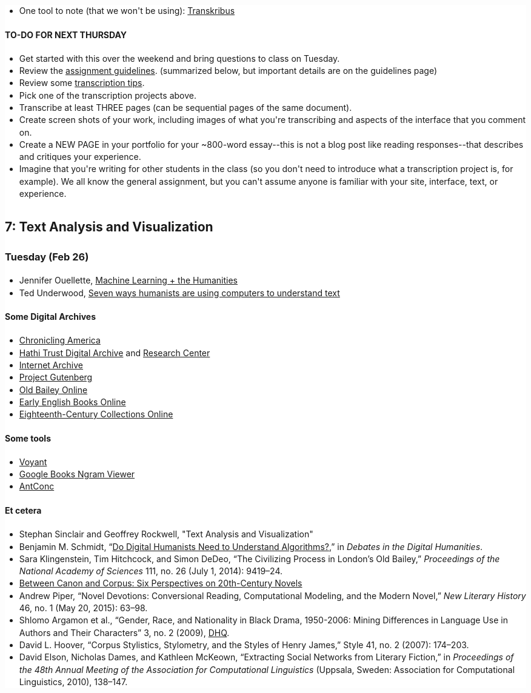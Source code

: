 - One tool to note (that we won't be using): [Transkribus](https://transkribus.eu/Transkribus/)


#### TO-DO FOR NEXT THURSDAY
- Get started with this over the weekend and bring questions to class on Tuesday.
- Review the [assignment guidelines](transcription-guidelines). (summarized below, but important details are on the guidelines page)
- Review some [transcription tips](https://www.archives.gov/citizen-archivist/transcribe/tips).
- Pick one of the transcription projects above.
- Transcribe at least THREE pages (can be sequential pages of the same document).
- Create screen shots of your work, including images of what you're transcribing and aspects of the interface that you comment on.
- Create a NEW PAGE in your portfolio for your ~800-word essay--this is not a blog post like reading responses--that describes and critiques your experience.
- Imagine that you're writing for other students in the class (so you don't need to introduce what a transcription project is, for example). We all know the general assignment, but you can't assume anyone is familiar with your site, interface, text, or experience.



## 7: Text Analysis and Visualization

### Tuesday (Feb 26)
- Jennifer Ouellette, [Machine Learning + the Humanities](https://arstechnica.com/science/2019/01/machine-learning-can-offer-new-tools-fresh-insights-for-the-humanities/)
- Ted Underwood, [Seven ways humanists are using computers to understand text](https://tedunderwood.com/2015/06/04/seven-ways-humanists-are-using-computers-to-understand-text/)

#### Some Digital Archives
- [Chronicling America](https://chroniclingamerica.loc.gov/)
- [Hathi Trust Digital Archive](https://www.hathitrust.org) and [Research Center](https://analytics.hathitrust.org)
- [Internet Archive](https://archive.org/)
- [Project Gutenberg](https://www.gutenberg.org/)
- [Old Bailey Online](https://www.oldbaileyonline.org/)
- [Early English Books Online](https://eebo.chadwyck.com/home)
- [Eighteenth-Century Collections Online](https://quod.lib.umich.edu/e/ecco/)

#### Some tools
- [Voyant](https://voyant-tools.org/)
- [Google Books Ngram Viewer](https://books.google.com/ngrams)
- [AntConc](http://www.laurenceanthony.net/software/antconc/)


#### Et cetera
- Stephan Sinclair and Geoffrey Rockwell, "Text Analysis and Visualization"
- Benjamin M. Schmidt, “[Do Digital Humanists Need to Understand Algorithms?](http://dhdebates.gc.cuny.edu/debates/text/99),” in _Debates in the Digital Humanities_.
- Sara Klingenstein, Tim Hitchcock, and Simon DeDeo, “The Civilizing Process in London’s Old Bailey,” _Proceedings of the National Academy of Sciences_ 111, no. 26 (July 1, 2014): 9419–24.
- [Between Canon and Corpus: Six Perspectives on 20th-Century Novels](https://litlab.stanford.edu/LiteraryLabPamphlet8.pdf)
- Andrew Piper, “Novel Devotions: Conversional Reading, Computational Modeling, and the Modern Novel,” _New Literary History_ 46, no. 1 (May 20, 2015): 63–98.
- Shlomo Argamon et al., “Gender, Race, and Nationality in Black Drama, 1950-2006: Mining Differences in Language Use in Authors and Their Characters” 3, no. 2 (2009), [DHQ](http://digitalhumanities.org/dhq/vol/3/2/000043/000043.html).
- David L. Hoover, “Corpus Stylistics, Stylometry, and the Styles of Henry James,” Style 41, no. 2 (2007): 174–203.
- David Elson, Nicholas Dames, and Kathleen McKeown, “Extracting Social Networks from Literary Fiction,” in _Proceedings of the 48th Annual Meeting of the Association for Computational Linguistics_ (Uppsala, Sweden: Association for Computational Linguistics, 2010), 138–147.
